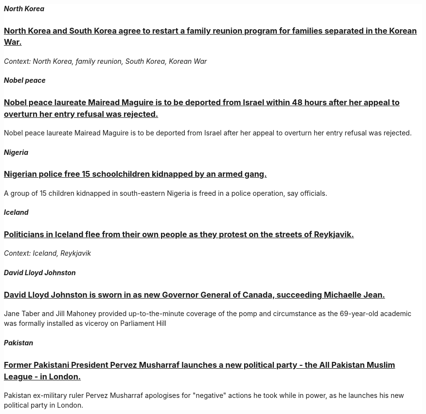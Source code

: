 ##### North Korea
### [North Korea and South Korea agree to restart a family reunion program for families separated in the Korean War. ](/news/2010/10/1/north-korea-and-south-korea-agree-to-restart-a-family-reunion-program-for-families-separated-in-the-korean-war.md)
_Context: North Korea, family reunion, South Korea, Korean War_

##### Nobel peace
### [Nobel peace laureate Mairead Maguire is to be deported from Israel within 48 hours after her appeal to overturn her entry refusal was rejected. ](/news/2010/10/1/nobel-peace-laureate-mairead-maguire-is-to-be-deported-from-israel-within-48-hours-after-her-appeal-to-overturn-her-entry-refusal-was-reject.md)
Nobel peace laureate Mairead Maguire is to be deported from Israel after her appeal to overturn her entry refusal was rejected.

##### Nigeria
### [Nigerian police free 15 schoolchildren kidnapped by an armed gang. ](/news/2010/10/1/nigerian-police-free-15-schoolchildren-kidnapped-by-an-armed-gang.md)
A group of 15 children kidnapped in south-eastern Nigeria is freed in a police operation, say officials.

##### Iceland
### [Politicians in Iceland flee from their own people as they protest on the streets of Reykjavik. ](/news/2010/10/1/politicians-in-iceland-flee-from-their-own-people-as-they-protest-on-the-streets-of-reykjavak.md)
_Context: Iceland, Reykjavik_

##### David Lloyd Johnston
### [David Lloyd Johnston is sworn in as new Governor General of Canada, succeeding Michaelle Jean. ](/news/2010/10/1/david-lloyd-johnston-is-sworn-in-as-new-governor-general-of-canada-succeeding-michaa-lle-jean.md)
Jane Taber and Jill Mahoney provided up-to-the-minute coverage of the pomp and circumstance as the 69-year-old academic was formally installed as viceroy on Parliament Hill

##### Pakistan
### [Former Pakistani President Pervez Musharraf launches a new political party - the All Pakistan Muslim League - in London. ](/news/2010/10/1/former-pakistani-president-pervez-musharraf-launches-a-new-political-party-the-all-pakistan-muslim-league-in-london.md)
Pakistan ex-military ruler Pervez Musharraf apologises for &quot;negative&quot; actions he took while in power, as he launches his new political party in London.
